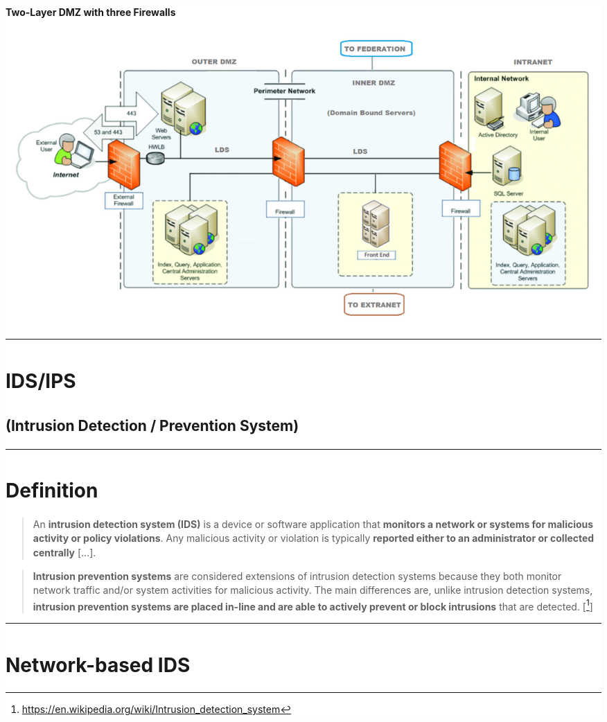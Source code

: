 


#### Two-Layer DMZ with three Firewalls

![2-Layer DMZ with 3 Firewalls](images/01-04-network_security/Inner-Outer_Two_layer_DMZ_with_three_or_more_flanking_firewalls.png)

---

# IDS/IPS

## (Intrusion Detection / Prevention System)

---

# Definition

> An **intrusion detection system (IDS)** is a device or software application that **monitors a network or systems for malicious activity or policy violations**. Any malicious activity or violation is typically **reported either to an administrator or collected centrally**  \[...\]. 

> **Intrusion prevention systems** are considered extensions of intrusion detection systems because they both monitor network traffic and/or system activities for malicious activity. The main differences are, unlike intrusion detection systems, **intrusion prevention systems are placed in-line and are able to actively prevent or block intrusions** that are detected. \[[^6]\]

---

# Network-based IDS


[^1]: https://docs.microsoft.com/en-us/previous-versions/windows/it-pro/windows-server-2003/cc779919(v=ws.10)
[^2]: https://techterms.com/definition/wardriving
[^3]: https://en.wikipedia.org/wiki/WiGLE
[^4]: https://obvi.us/presentation/rf-sig/
[^5]: https://www.digitalocean.com/community/tutorials/what-is-a-firewall-and-how-does-it-work
[^6]: https://en.wikipedia.org/wiki/Intrusion_detection_system
[^7]: https://www.owasp.org/index.php/Web_Application_Firewall